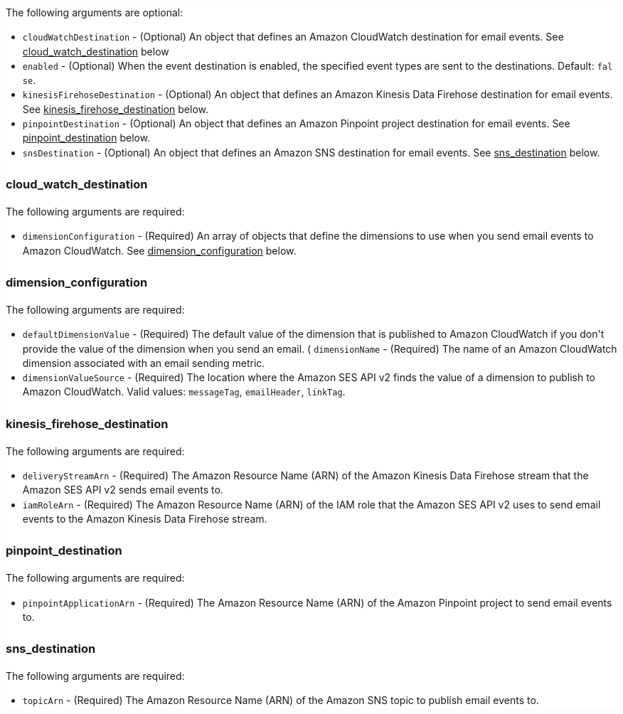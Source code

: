 The following arguments are optional:

* `cloudWatchDestination` - (Optional) An object that defines an Amazon CloudWatch destination for email events. See [cloud\_watch\_destination](#cloud_watch_destination) below
* `enabled` - (Optional) When the event destination is enabled, the specified event types are sent to the destinations. Default: `false`.
* `kinesisFirehoseDestination` - (Optional) An object that defines an Amazon Kinesis Data Firehose destination for email events. See [kinesis\_firehose\_destination](#kinesis_firehose_destination) below.
* `pinpointDestination` - (Optional) An object that defines an Amazon Pinpoint project destination for email events. See [pinpoint\_destination](#pinpoint_destination) below.
* `snsDestination` - (Optional) An object that defines an Amazon SNS destination for email events. See [sns\_destination](#sns_destination) below.

### cloud\_watch\_destination

The following arguments are required:

* `dimensionConfiguration` - (Required) An array of objects that define the dimensions to use when you send email events to Amazon CloudWatch. See [dimension\_configuration](#dimension_configuration) below.

### dimension\_configuration

The following arguments are required:

* `defaultDimensionValue` - (Required) The default value of the dimension that is published to Amazon CloudWatch if you don't provide the value of the dimension when you send an email.
  ( `dimensionName` - (Required) The name of an Amazon CloudWatch dimension associated with an email sending metric.
* `dimensionValueSource` - (Required) The location where the Amazon SES API v2 finds the value of a dimension to publish to Amazon CloudWatch. Valid values: `messageTag`, `emailHeader`, `linkTag`.

### kinesis\_firehose\_destination

The following arguments are required:

* `deliveryStreamArn` - (Required) The Amazon Resource Name (ARN) of the Amazon Kinesis Data Firehose stream that the Amazon SES API v2 sends email events to.
* `iamRoleArn` - (Required) The Amazon Resource Name (ARN) of the IAM role that the Amazon SES API v2 uses to send email events to the Amazon Kinesis Data Firehose stream.

### pinpoint\_destination

The following arguments are required:

* `pinpointApplicationArn` - (Required) The Amazon Resource Name (ARN) of the Amazon Pinpoint project to send email events to.

### sns\_destination

The following arguments are required:

* `topicArn` - (Required) The Amazon Resource Name (ARN) of the Amazon SNS topic to publish email events to.
